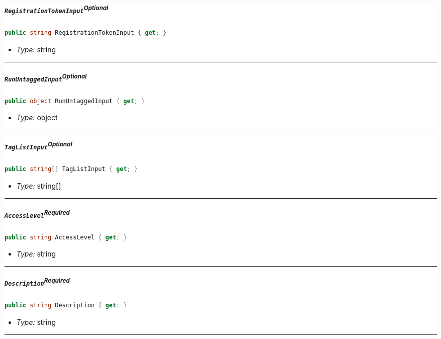##### `RegistrationTokenInput`<sup>Optional</sup> <a name="RegistrationTokenInput" id="@cdktf/provider-gitlab.runner.Runner.property.registrationTokenInput"></a>

```csharp
public string RegistrationTokenInput { get; }
```

- *Type:* string

---

##### `RunUntaggedInput`<sup>Optional</sup> <a name="RunUntaggedInput" id="@cdktf/provider-gitlab.runner.Runner.property.runUntaggedInput"></a>

```csharp
public object RunUntaggedInput { get; }
```

- *Type:* object

---

##### `TagListInput`<sup>Optional</sup> <a name="TagListInput" id="@cdktf/provider-gitlab.runner.Runner.property.tagListInput"></a>

```csharp
public string[] TagListInput { get; }
```

- *Type:* string[]

---

##### `AccessLevel`<sup>Required</sup> <a name="AccessLevel" id="@cdktf/provider-gitlab.runner.Runner.property.accessLevel"></a>

```csharp
public string AccessLevel { get; }
```

- *Type:* string

---

##### `Description`<sup>Required</sup> <a name="Description" id="@cdktf/provider-gitlab.runner.Runner.property.description"></a>

```csharp
public string Description { get; }
```

- *Type:* string

---
